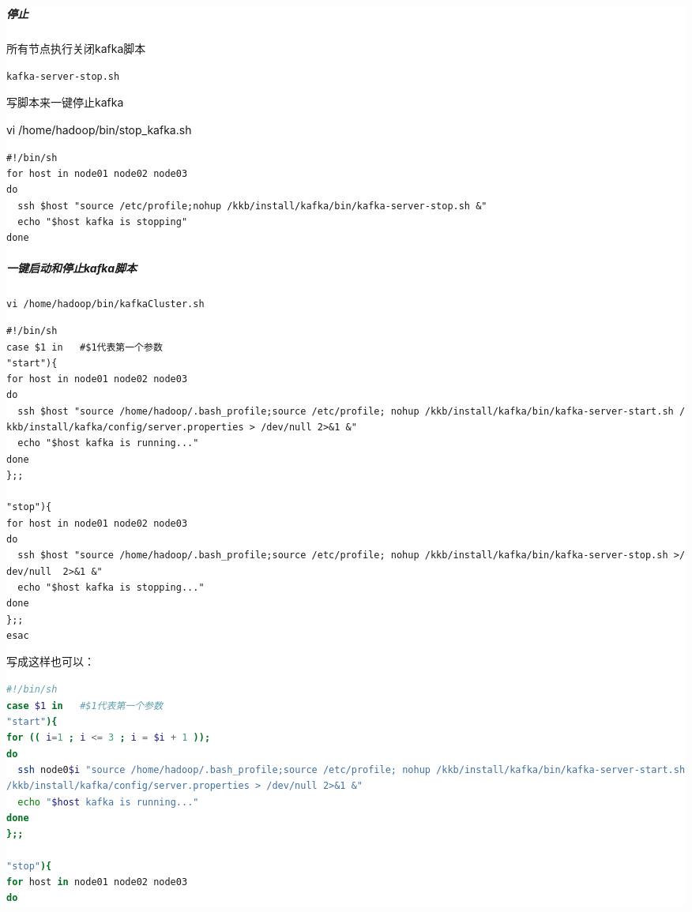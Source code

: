##### 停止

所有节点执行关闭kafka脚本

```
kafka-server-stop.sh
```

写脚本来一键停止kafka

vi /home/hadoop/bin/stop_kafka.sh

```shell
#!/bin/sh
for host in node01 node02 node03
do
  ssh $host "source /etc/profile;nohup /kkb/install/kafka/bin/kafka-server-stop.sh &" 
  echo "$host kafka is stopping"
done
```



##### 一键启动和停止kafka脚本

```
vi /home/hadoop/bin/kafkaCluster.sh 
```

~~~shell
#!/bin/sh
case $1 in   #$1代表第一个参数
"start"){
for host in node01 node02 node03 
do
  ssh $host "source /home/hadoop/.bash_profile;source /etc/profile; nohup /kkb/install/kafka/bin/kafka-server-start.sh /kkb/install/kafka/config/server.properties > /dev/null 2>&1 &"   
  echo "$host kafka is running..."  
done  
};;

"stop"){
for host in node01 node02 node03 
do
  ssh $host "source /home/hadoop/.bash_profile;source /etc/profile; nohup /kkb/install/kafka/bin/kafka-server-stop.sh >/dev/null  2>&1 &"   
  echo "$host kafka is stopping..."  
done
};;
esac
~~~

写成这样也可以：

```sh
#!/bin/sh
case $1 in   #$1代表第一个参数
"start"){
for (( i=1 ; i <= 3 ; i = $i + 1 ));
do
  ssh node0$i "source /home/hadoop/.bash_profile;source /etc/profile; nohup /kkb/install/kafka/bin/kafka-server-start.sh /kkb/install/kafka/config/server.properties > /dev/null 2>&1 &"
  echo "$host kafka is running..."
done
};;

"stop"){
for host in node01 node02 node03
do
```